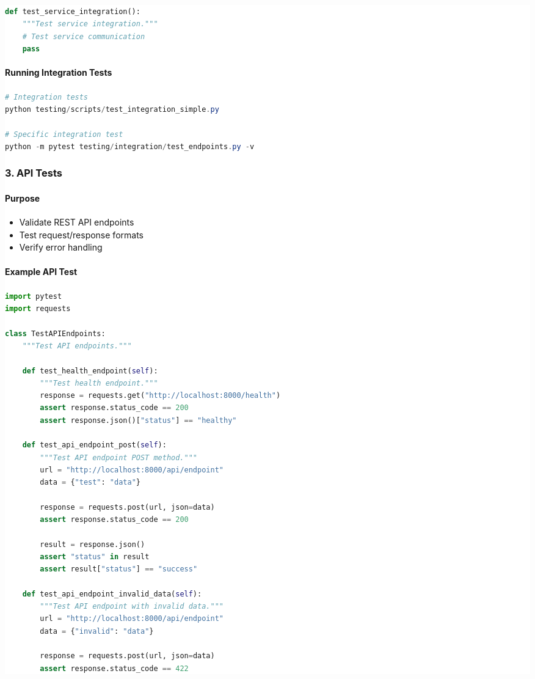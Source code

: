```python
def test_service_integration():
    """Test service integration."""
    # Test service communication
    pass
```

#### **Running Integration Tests**
```powershell
# Integration tests
python testing/scripts/test_integration_simple.py

# Specific integration test
python -m pytest testing/integration/test_endpoints.py -v
```

### **3. API Tests**

#### **Purpose**
- Validate REST API endpoints
- Test request/response formats
- Verify error handling

#### **Example API Test**
```python
import pytest
import requests

class TestAPIEndpoints:
    """Test API endpoints."""
    
    def test_health_endpoint(self):
        """Test health endpoint."""
        response = requests.get("http://localhost:8000/health")
        assert response.status_code == 200
        assert response.json()["status"] == "healthy"
    
    def test_api_endpoint_post(self):
        """Test API endpoint POST method."""
        url = "http://localhost:8000/api/endpoint"
        data = {"test": "data"}
        
        response = requests.post(url, json=data)
        assert response.status_code == 200
        
        result = response.json()
        assert "status" in result
        assert result["status"] == "success"
    
    def test_api_endpoint_invalid_data(self):
        """Test API endpoint with invalid data."""
        url = "http://localhost:8000/api/endpoint"
        data = {"invalid": "data"}
        
        response = requests.post(url, json=data)
        assert response.status_code == 422
```
